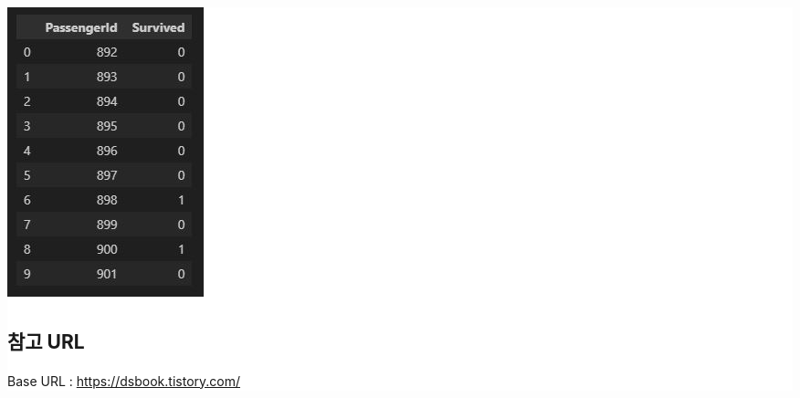![Desktop View](/commons/titanic02/06.JPG)





## 참고 URL

Base URL : <https://dsbook.tistory.com/>

[^fn-01]: <https://velog.io/@baeyuna97/Feature-engineering%EC%9D%B4%EB%9E%80>
[^fn-02]: <https://magoker.tistory.com/118>
[^fn-03]: <https://www.tutorialspoint.com/plotting-different-types-of-plots-using-factor-plot-in-seaborn>
[^fn-04]: <https://ko.wikipedia.org/wiki/%EB%A1%9C%EC%A7%80%EC%8A%A4%ED%8B%B1_%ED%9A%8C%EA%B7%80>
[^fn-05]: <https://ko.wikipedia.org/wiki/%EA%B2%B0%EC%A0%95_%ED%8A%B8%EB%A6%AC_%ED%95%99%EC%8A%B5%EB%B2%95>
[^fn-06]: <https://ko.wikipedia.org/wiki/%EC%84%9C%ED%8F%AC%ED%8A%B8_%EB%B2%A1%ED%84%B0_%EB%A8%B8%EC%8B%A0>
[^fn-07]: <https://ko.wikipedia.org/wiki/%EB%9E%9C%EB%8D%A4_%ED%8F%AC%EB%A0%88%EC%8A%A4%ED%8A%B8>
[^fn-08]: <https://ko.wikipedia.org/wiki/K-%EC%B5%9C%EA%B7%BC%EC%A0%91_%EC%9D%B4%EC%9B%83_%EC%95%8C%EA%B3%A0%EB%A6%AC%EC%A6%98>
[^fn-09]: <https://ko.wikipedia.org/wiki/%EB%82%98%EC%9D%B4%EB%B8%8C_%EB%B2%A0%EC%9D%B4%EC%A6%88_%EB%B6%84%EB%A5%98>
